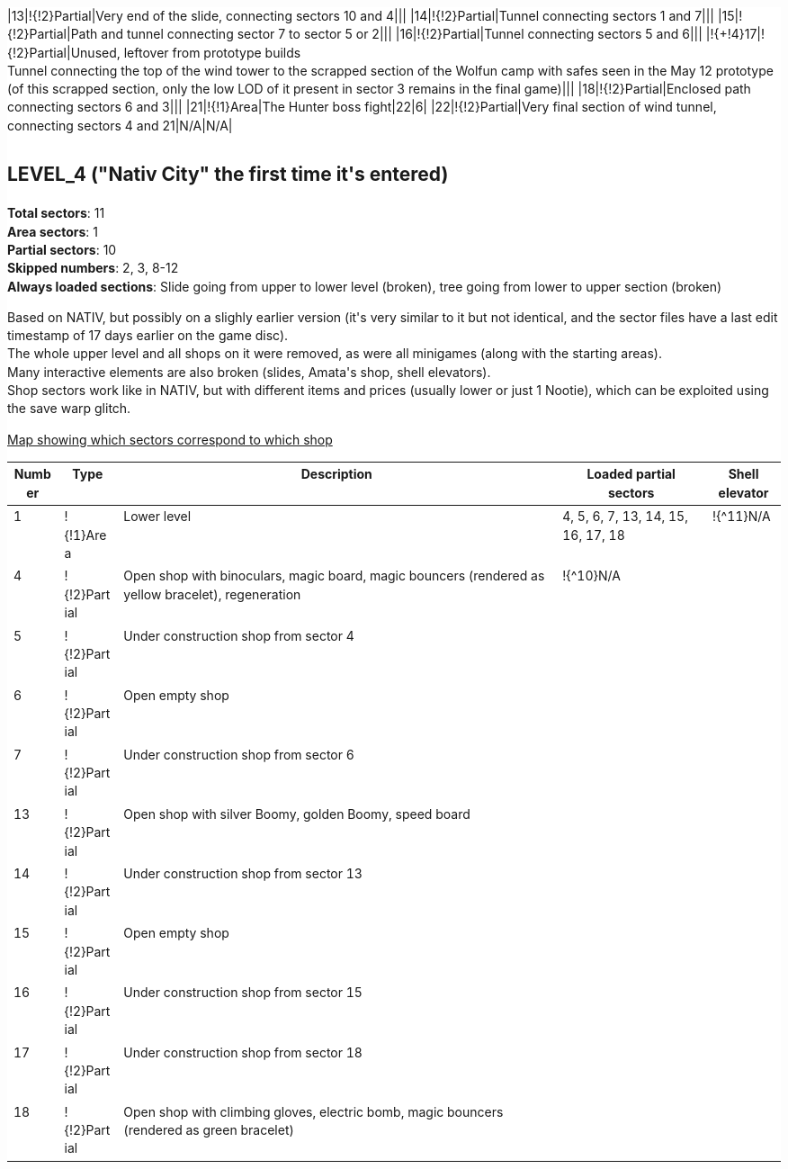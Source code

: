 |13|!{!2}Partial|Very end of the slide, connecting sectors 10 and 4|||
|14|!{!2}Partial|Tunnel connecting sectors 1 and 7|||
|15|!{!2}Partial|Path and tunnel connecting sector 7 to sector 5 or 2|||
|16|!{!2}Partial|Tunnel connecting sectors 5 and 6|||
|!{+!4}17|!{!2}Partial|Unused, leftover from prototype builds<br>Tunnel connecting the top of the wind tower to the scrapped section of the Wolfun camp with safes seen in the May 12 prototype (of this scrapped section, only the low LOD of it present in sector 3 remains in the final game)|||
|18|!{!2}Partial|Enclosed path connecting sectors 6 and 3|||
|21|!{!1}Area|The Hunter boss fight|22|6|
|22|!{!2}Partial|Very final section of wind tunnel, connecting sectors 4 and 21|N/A|N/A|

## LEVEL_4 ("Nativ City" the first time it's entered)
**Total sectors**: 11  
**Area sectors**: 1  
**Partial sectors**: 10  
**Skipped numbers**: 2, 3, 8-12  
**Always loaded sections**: Slide going from upper to lower level (broken), tree going from lower to upper section (broken)

Based on NATIV, but possibly on a slighly earlier version (it's very similar to it but not identical, and the sector files have a last edit timestamp of 17 days earlier on the game disc).  
The whole upper level and all shops on it were removed, as were all minigames (along with the starting areas).   
Many interactive elements are also broken (slides, Amata's shop, shell elevators).  
Shop sectors work like in NATIV, but with different items and prices (usually lower or just 1 Nootie), which can be exploited using the save warp glitch.

[Map showing which sectors correspond to which shop](./sector_pictures/NATIV/shops_map.jpg)

|Number|Type|Description|Loaded partial sectors|Shell elevator|
|-|-|-|-|-|
|1|!{!1}Area|Lower level|4, 5, 6, 7, 13, 14, 15, 16, 17, 18|!{^11}N/A||
|4|!{!2}Partial|Open shop with binoculars, magic board, magic bouncers (rendered as yellow bracelet), regeneration|!{^10}N/A|||
|5|!{!2}Partial|Under construction shop from sector 4||||
|6|!{!2}Partial|Open empty shop||||
|7|!{!2}Partial|Under construction shop from sector 6||||
|13|!{!2}Partial|Open shop with silver Boomy, golden Boomy, speed board||||
|14|!{!2}Partial|Under construction shop from sector 13||||
|15|!{!2}Partial|Open empty shop||||
|16|!{!2}Partial|Under construction shop from sector 15||||
|17|!{!2}Partial|Under construction shop from sector 18||||
|18|!{!2}Partial|Open shop with climbing gloves, electric bomb, magic bouncers (rendered as green bracelet)||||
